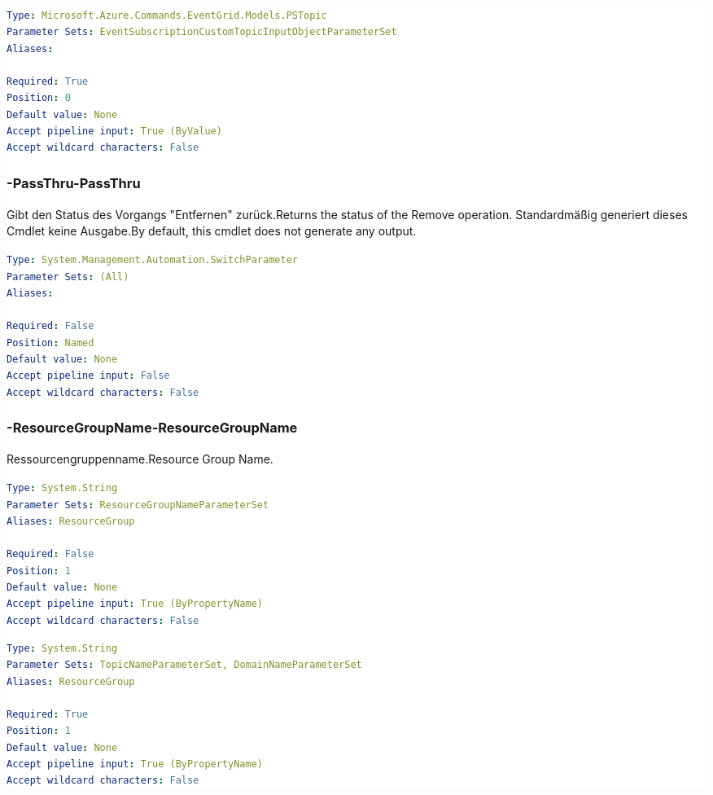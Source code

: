 ```yaml
Type: Microsoft.Azure.Commands.EventGrid.Models.PSTopic
Parameter Sets: EventSubscriptionCustomTopicInputObjectParameterSet
Aliases:

Required: True
Position: 0
Default value: None
Accept pipeline input: True (ByValue)
Accept wildcard characters: False
```

### <span data-ttu-id="f84d3-142">-PassThru</span><span class="sxs-lookup"><span data-stu-id="f84d3-142">-PassThru</span></span>
<span data-ttu-id="f84d3-143">Gibt den Status des Vorgangs "Entfernen" zurück.</span><span class="sxs-lookup"><span data-stu-id="f84d3-143">Returns the status of the Remove operation.</span></span> <span data-ttu-id="f84d3-144">Standardmäßig generiert dieses Cmdlet keine Ausgabe.</span><span class="sxs-lookup"><span data-stu-id="f84d3-144">By default, this cmdlet does not generate any output.</span></span>

```yaml
Type: System.Management.Automation.SwitchParameter
Parameter Sets: (All)
Aliases:

Required: False
Position: Named
Default value: None
Accept pipeline input: False
Accept wildcard characters: False
```

### <span data-ttu-id="f84d3-145">-ResourceGroupName</span><span class="sxs-lookup"><span data-stu-id="f84d3-145">-ResourceGroupName</span></span>
<span data-ttu-id="f84d3-146">Ressourcengruppenname.</span><span class="sxs-lookup"><span data-stu-id="f84d3-146">Resource Group Name.</span></span>

```yaml
Type: System.String
Parameter Sets: ResourceGroupNameParameterSet
Aliases: ResourceGroup

Required: False
Position: 1
Default value: None
Accept pipeline input: True (ByPropertyName)
Accept wildcard characters: False
```

```yaml
Type: System.String
Parameter Sets: TopicNameParameterSet, DomainNameParameterSet
Aliases: ResourceGroup

Required: True
Position: 1
Default value: None
Accept pipeline input: True (ByPropertyName)
Accept wildcard characters: False
```
